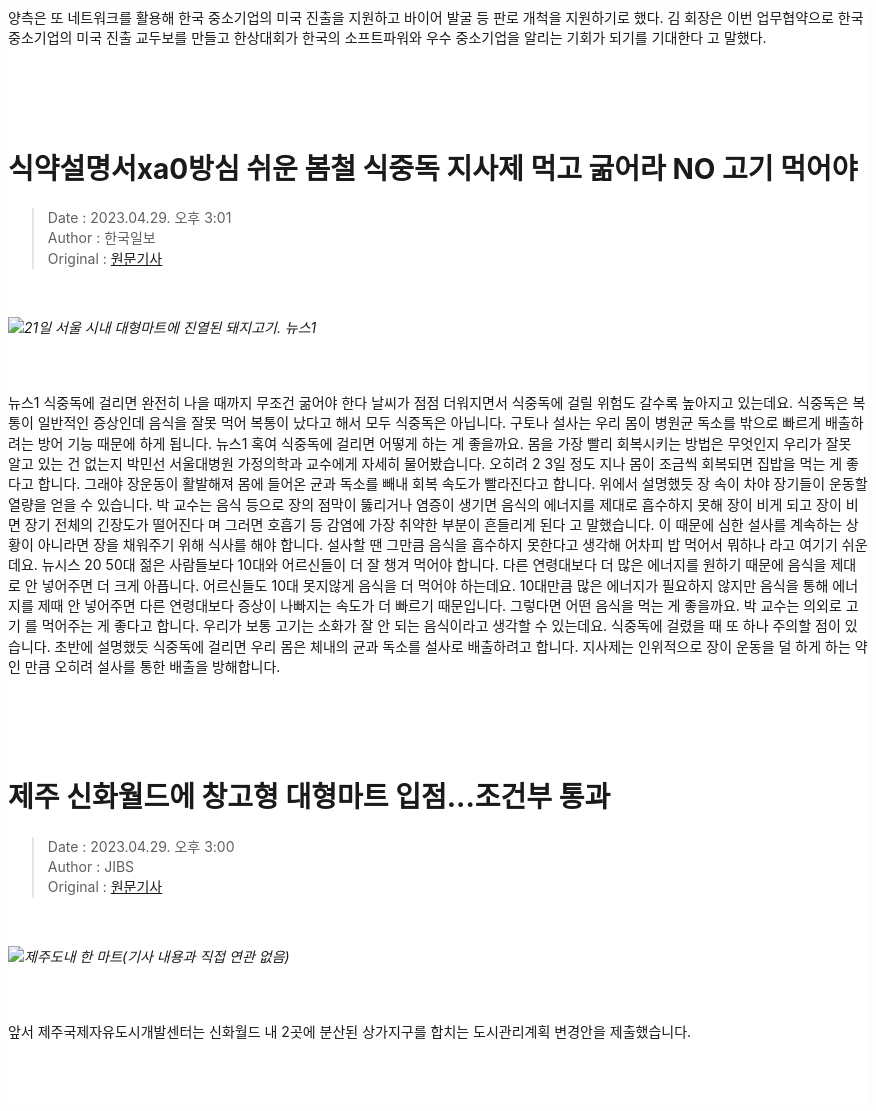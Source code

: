 양측은 또 네트워크를 활용해 한국 중소기업의 미국 진출을 지원하고 바이어 발굴 등 판로 개척을 지원하기로 했다.
김 회장은 이번 업무협약으로 한국 중소기업의 미국 진출 교두보를 만들고 한상대회가 한국의 소프트파워와 우수 중소기업을 알리는 기회가 되기를 기대한다 고 말했다.  
<br/><br/><br/>  

  
# 식약설명서xa0방심 쉬운 봄철 식중독 지사제 먹고 굶어라 NO 고기 먹어야  
  
> Date : 2023.04.29. 오후 3:01  
> Author : 한국일보  
> Original : [원문기사](https://n.news.naver.com/mnews/article/469/0000736826?sid=102)  
<br/>  
  
<img src="https://imgnews.pstatic.net/image/469/2023/04/29/0000736826_001_20230429150101538.jpg?type=w647" id="img1"></img><em class="img_desc">21일 서울 시내 대형마트에 진열된 돼지고기. 뉴스1</em>  
<br/><br/>  
  
뉴스1 식중독에 걸리면 완전히 나을 때까지 무조건 굶어야 한다 날씨가 점점 더워지면서 식중독에 걸릴 위험도 갈수록 높아지고 있는데요.
식중독은 복통이 일반적인 증상인데 음식을 잘못 먹어 복통이 났다고 해서 모두 식중독은 아닙니다.
구토나 설사는 우리 몸이 병원균 독소를 밖으로 빠르게 배출하려는 방어 기능 때문에 하게 됩니다.
뉴스1 혹여 식중독에 걸리면 어떻게 하는 게 좋을까요.
몸을 가장 빨리 회복시키는 방법은 무엇인지 우리가 잘못 알고 있는 건 없는지 박민선 서울대병원 가정의학과 교수에게 자세히 물어봤습니다.
오히려 2 3일 정도 지나 몸이 조금씩 회복되면 집밥을 먹는 게 좋다고 합니다.
그래야 장운동이 활발해져 몸에 들어온 균과 독소를 빼내 회복 속도가 빨라진다고 합니다.
위에서 설명했듯 장 속이 차야 장기들이 운동할 열량을 얻을 수 있습니다.
박 교수는 음식 등으로 장의 점막이 뚫리거나 염증이 생기면 음식의 에너지를 제대로 흡수하지 못해 장이 비게 되고 장이 비면 장기 전체의 긴장도가 떨어진다 며 그러면 호흡기 등 감염에 가장 취약한 부분이 흔들리게 된다 고 말했습니다.
이 때문에 심한 설사를 계속하는 상황이 아니라면 장을 채워주기 위해 식사를 해야 합니다.
설사할 땐 그만큼 음식을 흡수하지 못한다고 생각해 어차피 밥 먹어서 뭐하나 라고 여기기 쉬운데요.
뉴시스 20 50대 젊은 사람들보다 10대와 어르신들이 더 잘 챙겨 먹어야 합니다.
다른 연령대보다 더 많은 에너지를 원하기 때문에 음식을 제대로 안 넣어주면 더 크게 아픕니다.
어르신들도 10대 못지않게 음식을 더 먹어야 하는데요.
10대만큼 많은 에너지가 필요하지 않지만 음식을 통해 에너지를 제때 안 넣어주면 다른 연령대보다 증상이 나빠지는 속도가 더 빠르기 때문입니다.
그렇다면 어떤 음식을 먹는 게 좋을까요.
박 교수는 의외로 고기 를 먹어주는 게 좋다고 합니다.
우리가 보통 고기는 소화가 잘 안 되는 음식이라고 생각할 수 있는데요.
식중독에 걸렸을 때 또 하나 주의할 점이 있습니다.
초반에 설명했듯 식중독에 걸리면 우리 몸은 체내의 균과 독소를 설사로 배출하려고 합니다.
지사제는 인위적으로 장이 운동을 덜 하게 하는 약인 만큼 오히려 설사를 통한 배출을 방해합니다.  
<br/><br/><br/>  

  
# 제주 신화월드에 창고형 대형마트 입점...조건부 통과  
  
> Date : 2023.04.29. 오후 3:00  
> Author : JIBS  
> Original : [원문기사](https://n.news.naver.com/mnews/article/661/0000024267?sid=102)  
<br/>  
  
<img src="https://imgnews.pstatic.net/image/661/2023/04/29/0000024267_001_20230429150001742.jpg?type=w647" id="img1"></img><em class="img_desc">제주도내 한 마트(기사 내용과 직접 연관 없음)</em>  
<br/><br/>  
  
앞서 제주국제자유도시개발센터는 신화월드 내 2곳에 분산된 상가지구를 합치는 도시관리계획 변경안을 제출했습니다.  
<br/><br/><br/>  
